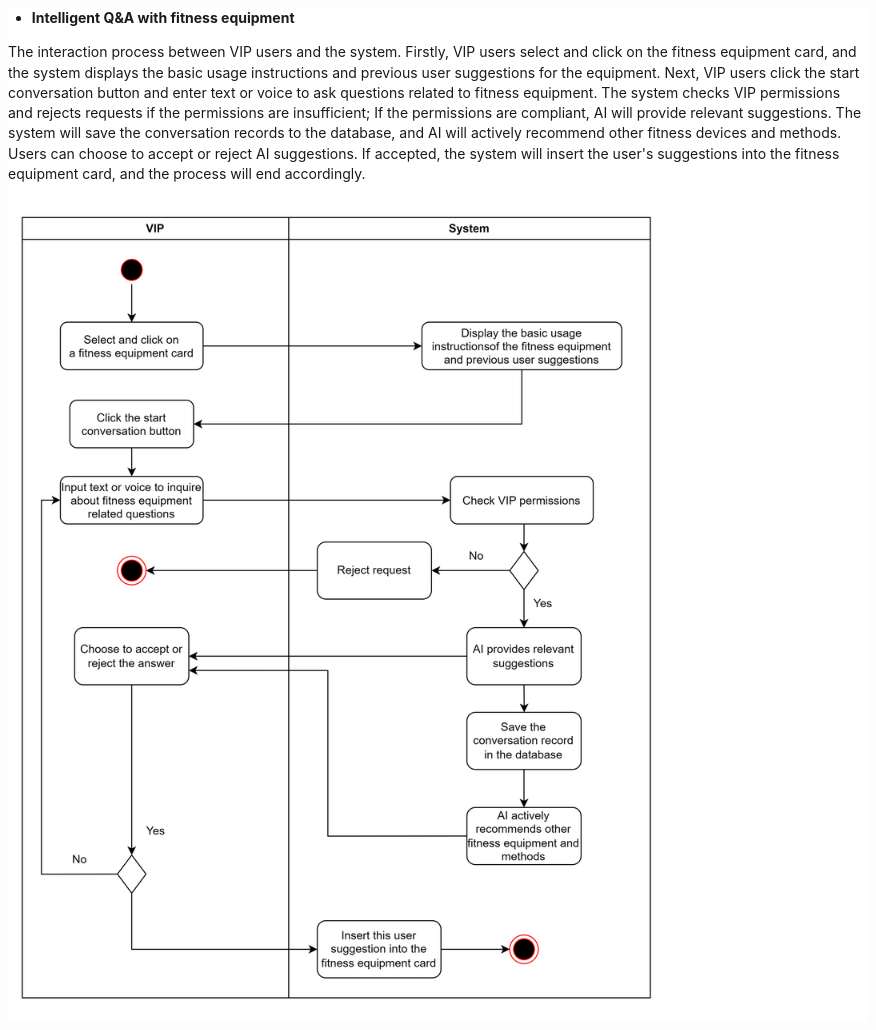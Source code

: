 - **Intelligent Q&A with fitness equipment**

The interaction process between VIP users and the system. Firstly, VIP users select and click on the fitness equipment card, and the system displays the basic usage instructions and previous user suggestions for the equipment. Next, VIP users click the start conversation button and enter text or voice to ask questions related to fitness equipment. The system checks VIP permissions and rejects requests if the permissions are insufficient; If the permissions are compliant, AI will provide relevant suggestions. The system will save the conversation records to the database, and AI will actively recommend other fitness devices and methods. Users can choose to accept or reject AI suggestions. If accepted, the system will insert the user's suggestions into the fitness equipment card, and the process will end accordingly.

<img src="./assets/intelligentQA.png" alt="intelligentQA" style="zoom:80%;" />
